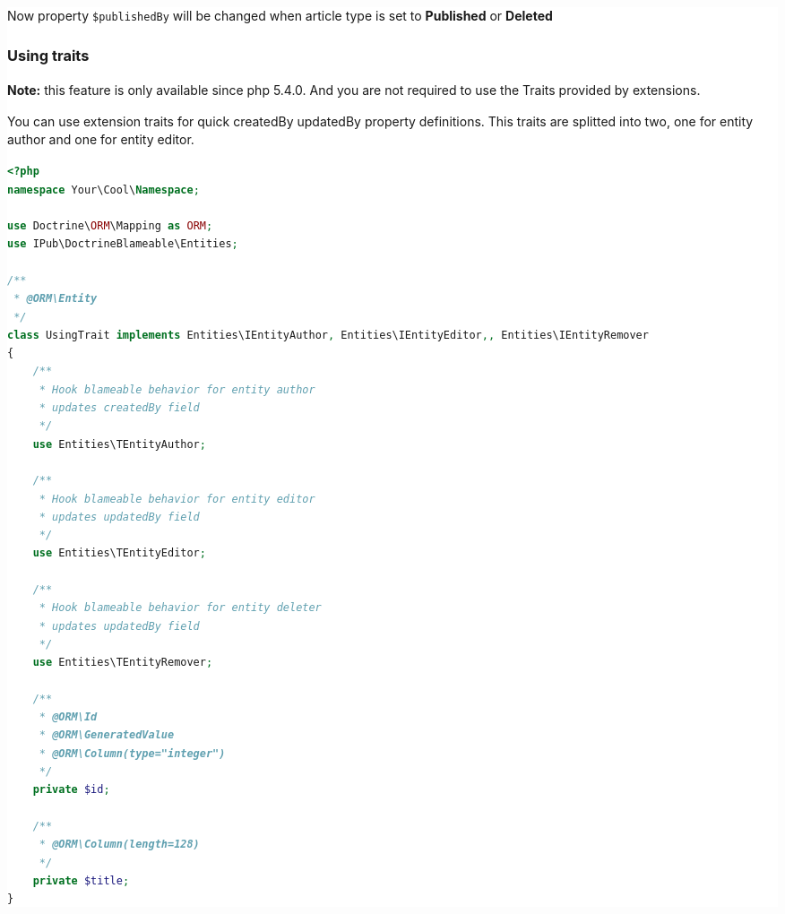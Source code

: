 Now property ```$publishedBy``` will be changed when article type is set to **Published** or **Deleted**

### Using traits

**Note:** this feature is only available since php 5.4.0. And you are not required to use the Traits provided by extensions.

You can use extension traits for quick createdBy updatedBy property definitions. This traits are splitted into two, one for entity author and one for entity editor.

```php
<?php
namespace Your\Cool\Namespace;

use Doctrine\ORM\Mapping as ORM;
use IPub\DoctrineBlameable\Entities;

/**
 * @ORM\Entity
 */
class UsingTrait implements Entities\IEntityAuthor, Entities\IEntityEditor,, Entities\IEntityRemover
{
    /**
     * Hook blameable behavior for entity author
     * updates createdBy field
     */
    use Entities\TEntityAuthor;

    /**
     * Hook blameable behavior for entity editor
     * updates updatedBy field
     */
    use Entities\TEntityEditor;

    /**
     * Hook blameable behavior for entity deleter
     * updates updatedBy field
     */
    use Entities\TEntityRemover;

    /**
     * @ORM\Id
     * @ORM\GeneratedValue
     * @ORM\Column(type="integer")
     */
    private $id;

    /**
     * @ORM\Column(length=128)
     */
    private $title;
}
```
